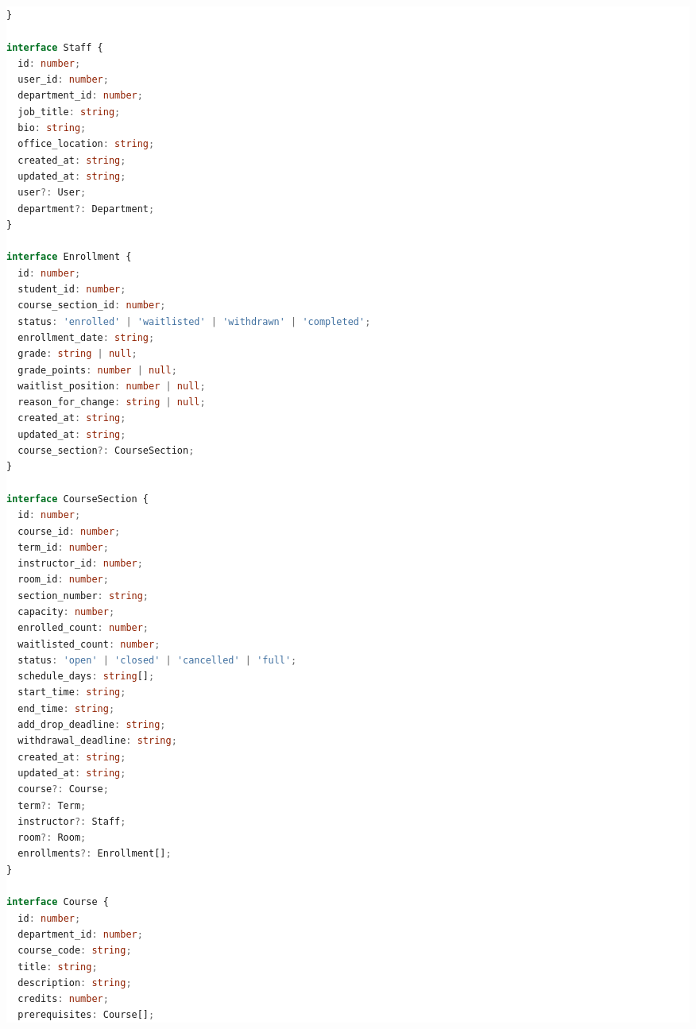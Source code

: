 ```typescript
}

interface Staff {
  id: number;
  user_id: number;
  department_id: number;
  job_title: string;
  bio: string;
  office_location: string;
  created_at: string;
  updated_at: string;
  user?: User;
  department?: Department;
}

interface Enrollment {
  id: number;
  student_id: number;
  course_section_id: number;
  status: 'enrolled' | 'waitlisted' | 'withdrawn' | 'completed';
  enrollment_date: string;
  grade: string | null;
  grade_points: number | null;
  waitlist_position: number | null;
  reason_for_change: string | null;
  created_at: string;
  updated_at: string;
  course_section?: CourseSection;
}

interface CourseSection {
  id: number;
  course_id: number;
  term_id: number;
  instructor_id: number;
  room_id: number;
  section_number: string;
  capacity: number;
  enrolled_count: number;
  waitlisted_count: number;
  status: 'open' | 'closed' | 'cancelled' | 'full';
  schedule_days: string[];
  start_time: string;
  end_time: string;
  add_drop_deadline: string;
  withdrawal_deadline: string;
  created_at: string;
  updated_at: string;
  course?: Course;
  term?: Term;
  instructor?: Staff;
  room?: Room;
  enrollments?: Enrollment[];
}

interface Course {
  id: number;
  department_id: number;
  course_code: string;
  title: string;
  description: string;
  credits: number;
  prerequisites: Course[];
```